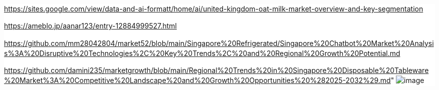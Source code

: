 <a href=https://sites.google.com/view/data-and-ai-formatt/home/ai/united-kingdom-oat-milk-market-overview-and-key-segmentation>https://sites.google.com/view/data-and-ai-formatt/home/ai/united-kingdom-oat-milk-market-overview-and-key-segmentation</a>

<a href=https://ameblo.jp/aanar123/entry-12884999527.html>https://ameblo.jp/aanar123/entry-12884999527.html</a>

<a href=https://github.com/mm28042804/market52/blob/main/Singapore%20Refrigerated/Singapore%20Chatbot%20Market%20Analysis%3A%20Disruptive%20Technologies%2C%20Key%20Trends%2C%20and%20Regional%20Growth%20Potential.md>https://github.com/mm28042804/market52/blob/main/Singapore%20Refrigerated/Singapore%20Chatbot%20Market%20Analysis%3A%20Disruptive%20Technologies%2C%20Key%20Trends%2C%20and%20Regional%20Growth%20Potential.md</a>

<a href=https://github.com/damini235/marketgrowth/blob/main/Regional%20Trends%20in%20Singapore%20Disposable%20Tableware%20Market%3A%20Competitive%20Landscape%20and%20Growth%20Opportunities%20%282025-2032%29.md>https://github.com/damini235/marketgrowth/blob/main/Regional%20Trends%20in%20Singapore%20Disposable%20Tableware%20Market%3A%20Competitive%20Landscape%20and%20Growth%20Opportunities%20%282025-2032%29.md</a>"
![image](https://github.com/user-attachments/assets/dcf931fd-3396-42d1-ae1d-aadb611f4ada)
